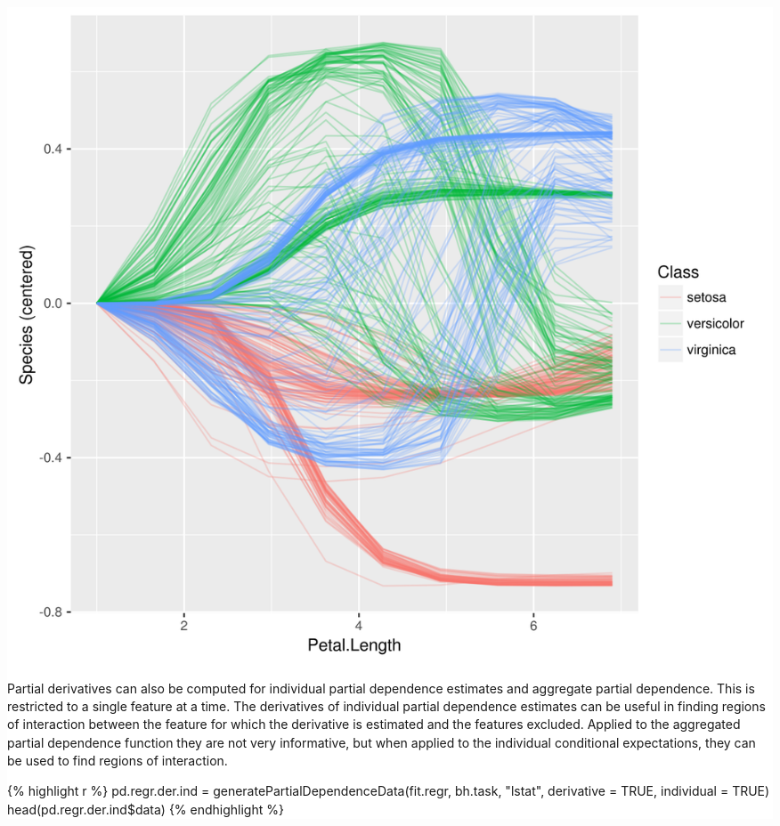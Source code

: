 ![plot of chunk unnamed-chunk-8](../figures/2016-08-11-exploring-learner-predictions-with-partial-dependence/unnamed-chunk-8-1.svg)

Partial derivatives can also be computed for individual partial dependence estimates and aggregate partial dependence. This is restricted to a single feature at a time. The derivatives of individual partial dependence estimates can be useful in finding regions of interaction between the feature for which the derivative is estimated and the features excluded. Applied to the aggregated partial dependence function they are not very informative, but when applied to the individual conditional expectations, they can be used to find regions of interaction.


{% highlight r %}
pd.regr.der.ind = generatePartialDependenceData(fit.regr, bh.task, "lstat", derivative = TRUE, individual = TRUE)
head(pd.regr.der.ind$data)
{% endhighlight %}
